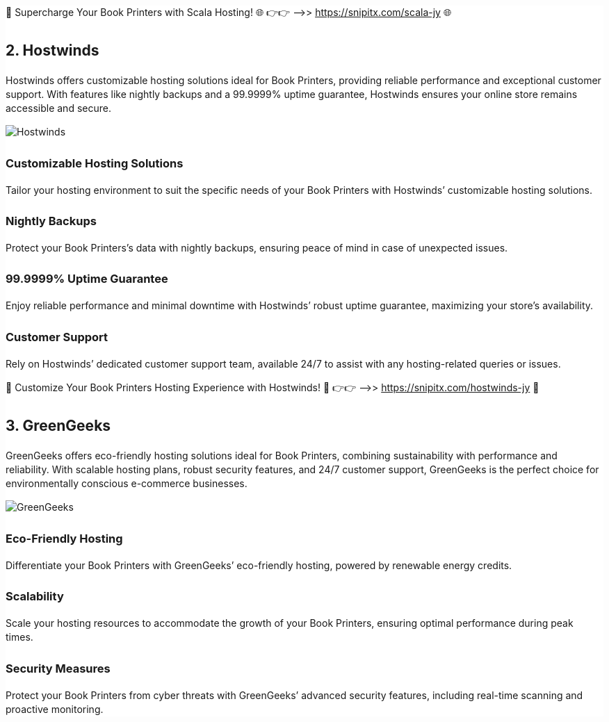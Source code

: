 🚀 Supercharge Your Book Printers with Scala Hosting! 🌐
👉👉 -->> https://snipitx.com/scala-jy 🌐

## 2. Hostwinds

Hostwinds offers customizable hosting solutions ideal for Book Printers, providing reliable performance and exceptional customer support. With features like nightly backups and a 99.9999% uptime guarantee, Hostwinds ensures your online store remains accessible and secure.

![Hostwinds](https://i.imgur.com/53aSNXx.jpeg "Hostwinds Hosting")

### Customizable Hosting Solutions
Tailor your hosting environment to suit the specific needs of your Book Printers with Hostwinds’ customizable hosting solutions.

### Nightly Backups
Protect your Book Printers’s data with nightly backups, ensuring peace of mind in case of unexpected issues.

### 99.9999% Uptime Guarantee
Enjoy reliable performance and minimal downtime with Hostwinds’ robust uptime guarantee, maximizing your store’s availability.

### Customer Support
Rely on Hostwinds’ dedicated customer support team, available 24/7 to assist with any hosting-related queries or issues.

🌟 Customize Your Book Printers Hosting Experience with Hostwinds! 🚀
👉👉 -->> https://snipitx.com/hostwinds-jy 🚀


## 3. GreenGeeks

GreenGeeks offers eco-friendly hosting solutions ideal for Book Printers, combining sustainability with performance and reliability. With scalable hosting plans, robust security features, and 24/7 customer support, GreenGeeks is the perfect choice for environmentally conscious e-commerce businesses.

![GreenGeeks](https://i.imgur.com/eEwuntu.jpg "GreenGeeks Hosting")

### Eco-Friendly Hosting
Differentiate your Book Printers with GreenGeeks’ eco-friendly hosting, powered by renewable energy credits.

### Scalability
Scale your hosting resources to accommodate the growth of your Book Printers, ensuring optimal performance during peak times.

### Security Measures
Protect your Book Printers from cyber threats with GreenGeeks’ advanced security features, including real-time scanning and proactive monitoring.
